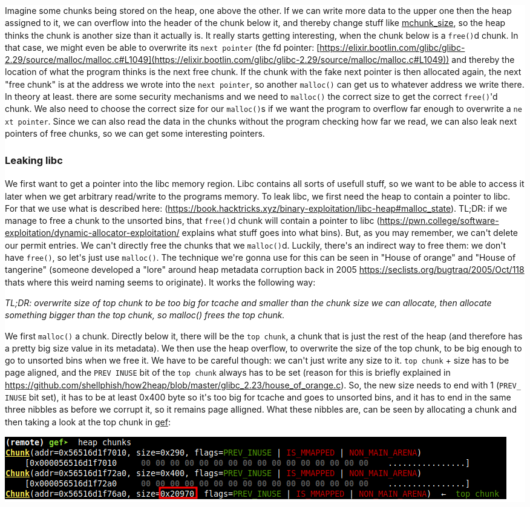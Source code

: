 Imagine some chunks being stored on the heap, one above the other. If we can write more data to the upper one then the heap assigned to it, we can overflow into the header of the chunk below it, and thereby change stuff like [mchunk_size](https://elixir.bootlin.com/glibc/glibc-2.29/source/malloc/malloc.c#L1047), so the heap thinks the chunk is another size than it actually is. It really starts getting interesting, when the chunk below is a `free()`d chunk. In that case, we might even be able to overwrite its `next pointer` (the fd pointer: [https://elixir.bootlin.com/glibc/glibc-2.29/source/malloc/malloc.c#L1049](https://elixir.bootlin.com/glibc/glibc-2.29/source/malloc/malloc.c#L1049)) and thereby the location of what the program thinks is the next free chunk. If the chunk with the fake next pointer is then allocated again, the next "free chunk" is at the address we wrote into the `next pointer`, so another `malloc()` can get us to whatever address we write there. In theory at least. there are some security mechanisms and we need to `malloc()` the correct size to get the correct `free()`'d chunk. We also need to choose the correct size for our `malloc()`s if we want the program to overflow far enough to overwrite a `next pointer`. Since we can also read the data in the chunks without the program checking how far we read, we can also leak next pointers of free chunks, so we can get some interesting pointers.

### Leaking libc

We first want to get a pointer into the libc memory region. Libc contains all sorts of usefull stuff, so we want to be able to access it later when we get arbitrary read/write to the programs memory. To leak libc, we first need the heap to contain a pointer to libc. For that we use what is described here: (https://book.hacktricks.xyz/binary-exploitation/libc-heap#malloc_state). TL;DR: if we manage to free a chunk to the unsorted bins, that `free()`d chunk will contain a pointer to libc (https://pwn.college/software-exploitation/dynamic-allocator-exploitation/ explains what stuff goes into what bins). But, as you may remember, we can't delete our permit entries. We can't directly free the chunks that we `malloc()`d. Luckily, there's an indirect way to free them: we don't have `free()`, so let's just use `malloc()`. The technique we're gonna use for this can be seen in "House of orange" and "House of tangerine" (someone developed a "lore" around heap metadata corruption back in 2005 https://seclists.org/bugtraq/2005/Oct/118 thats where this weird naming seems to originate). It works the following way:

*TL;DR: overwrite size of top chunk to be too big for tcache and smaller than the chunk size we can allocate, then allocate something bigger than the top chunk, so malloc() frees the top chunk.*

We first `malloc()` a chunk. Directly below it, there will be the `top chunk`, a chunk that is just the rest of the heap (and therefore has a pretty big size value in its metadata). We then use the heap overflow, to overwrite the size of the top chunk, to be big enough to go to unsorted bins when we free it. We have to be careful though: we can't just write any size to it. `top chunk` + size has to be page aligned, and the `PREV INUSE` bit of the `top chunk` always has to be set (reason for this is briefly explained in https://github.com/shellphish/how2heap/blob/master/glibc_2.23/house_of_orange.c). So, the new size needs to end with 1 (`PREV_INUSE` bit set), it has to be at least 0x400 byte so it's too big for tcache and goes to unsorted bins, and it has to end in the same three nibbles as before we corrupt it, so it remains page alligned. What these nibbles are, can be seen by allocating a chunk and then taking a look at the top chunk in [gef](https://github.com/hugsy/gef):

![top_size](images/top_size.png)
